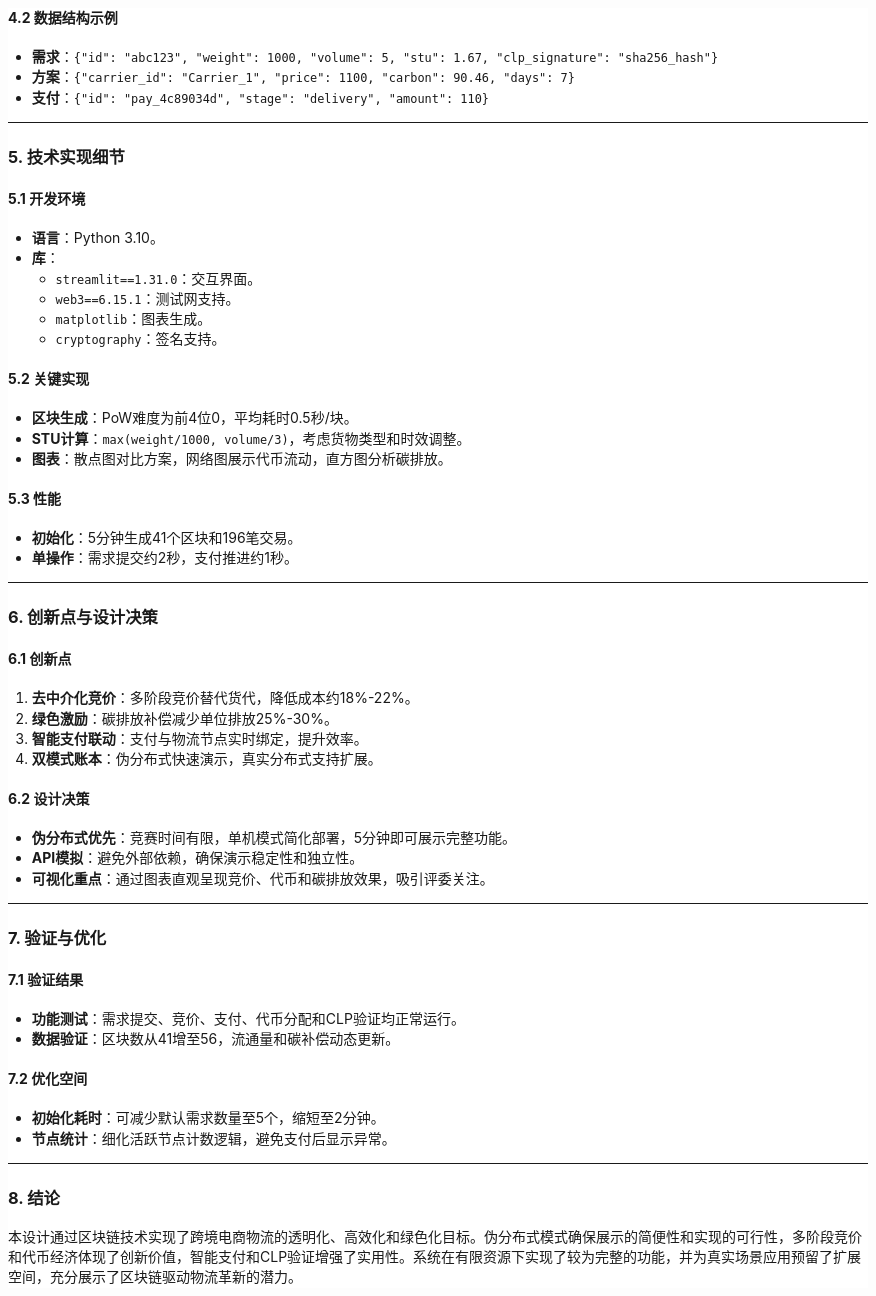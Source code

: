 #### 4.2 数据结构示例
- **需求**：`{"id": "abc123", "weight": 1000, "volume": 5, "stu": 1.67, "clp_signature": "sha256_hash"}`
- **方案**：`{"carrier_id": "Carrier_1", "price": 1100, "carbon": 90.46, "days": 7}`
- **支付**：`{"id": "pay_4c89034d", "stage": "delivery", "amount": 110}`

---

### 5. 技术实现细节

#### 5.1 开发环境
- **语言**：Python 3.10。
- **库**：
  - `streamlit==1.31.0`：交互界面。
  - `web3==6.15.1`：测试网支持。
  - `matplotlib`：图表生成。
  - `cryptography`：签名支持。

#### 5.2 关键实现
- **区块生成**：PoW难度为前4位0，平均耗时0.5秒/块。
- **STU计算**：`max(weight/1000, volume/3)`，考虑货物类型和时效调整。
- **图表**：散点图对比方案，网络图展示代币流动，直方图分析碳排放。

#### 5.3 性能
- **初始化**：5分钟生成41个区块和196笔交易。
- **单操作**：需求提交约2秒，支付推进约1秒。

---

### 6. 创新点与设计决策

#### 6.1 创新点
1. **去中介化竞价**：多阶段竞价替代货代，降低成本约18%-22%。
2. **绿色激励**：碳排放补偿减少单位排放25%-30%。
3. **智能支付联动**：支付与物流节点实时绑定，提升效率。
4. **双模式账本**：伪分布式快速演示，真实分布式支持扩展。

#### 6.2 设计决策
- **伪分布式优先**：竞赛时间有限，单机模式简化部署，5分钟即可展示完整功能。
- **API模拟**：避免外部依赖，确保演示稳定性和独立性。
- **可视化重点**：通过图表直观呈现竞价、代币和碳排放效果，吸引评委关注。

---

### 7. 验证与优化

#### 7.1 验证结果
- **功能测试**：需求提交、竞价、支付、代币分配和CLP验证均正常运行。
- **数据验证**：区块数从41增至56，流通量和碳补偿动态更新。

#### 7.2 优化空间
- **初始化耗时**：可减少默认需求数量至5个，缩短至2分钟。
- **节点统计**：细化活跃节点计数逻辑，避免支付后显示异常。

---

### 8. 结论

本设计通过区块链技术实现了跨境电商物流的透明化、高效化和绿色化目标。伪分布式模式确保展示的简便性和实现的可行性，多阶段竞价和代币经济体现了创新价值，智能支付和CLP验证增强了实用性。系统在有限资源下实现了较为完整的功能，并为真实场景应用预留了扩展空间，充分展示了区块链驱动物流革新的潜力。


